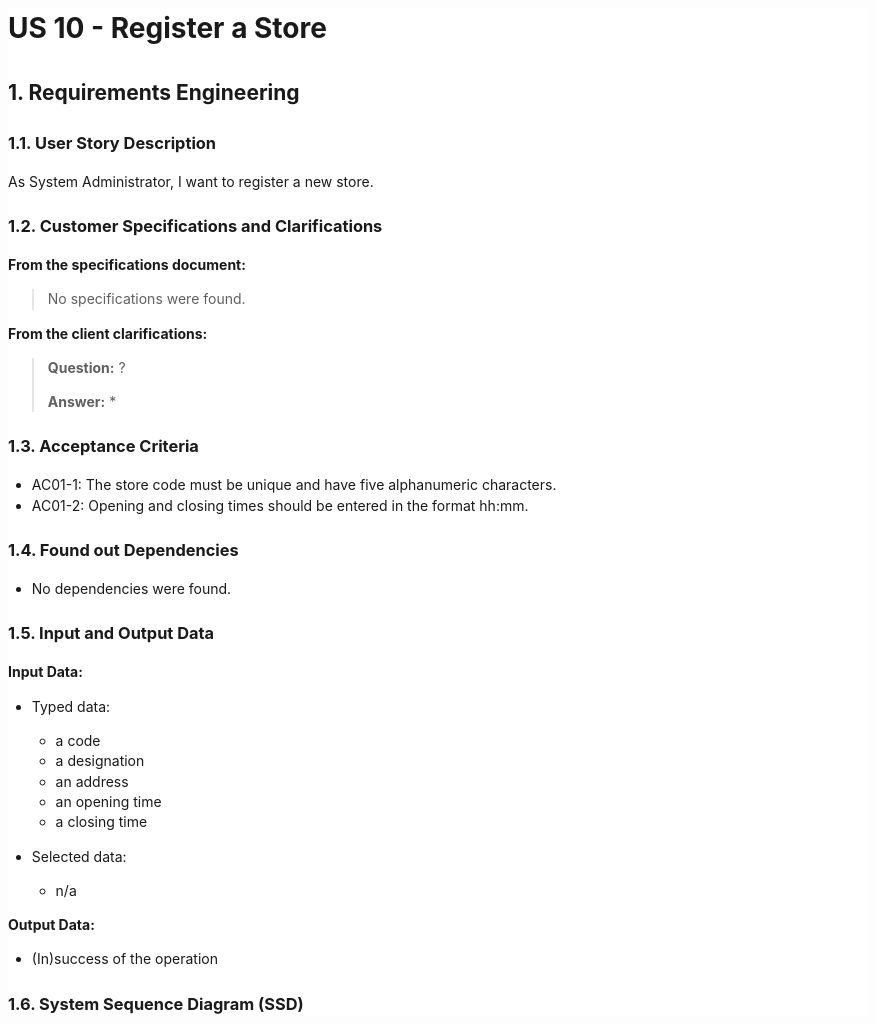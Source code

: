 # US 10 - Register a Store

## 1. Requirements Engineering

### 1.1. User Story Description

As System Administrator, I want to register a new store.

### 1.2. Customer Specifications and Clarifications

**From the specifications document:**

>No specifications were found.

**From the client clarifications:**

> **Question:** ?
>
> **Answer:** *

### 1.3. Acceptance Criteria

- AC01-1: The store code must be unique and have five alphanumeric characters.
- AC01-2: Opening and closing times should be entered in the format hh:mm.

### 1.4. Found out Dependencies

- No dependencies were found.

### 1.5. Input and Output Data

**Input Data:**

- Typed data:
  - a code
  - a designation
  - an address
  - an opening time
  - a closing time

- Selected data:
  - n/a

**Output Data:**

- (In)success of the operation

### 1.6. System Sequence Diagram (SSD)
